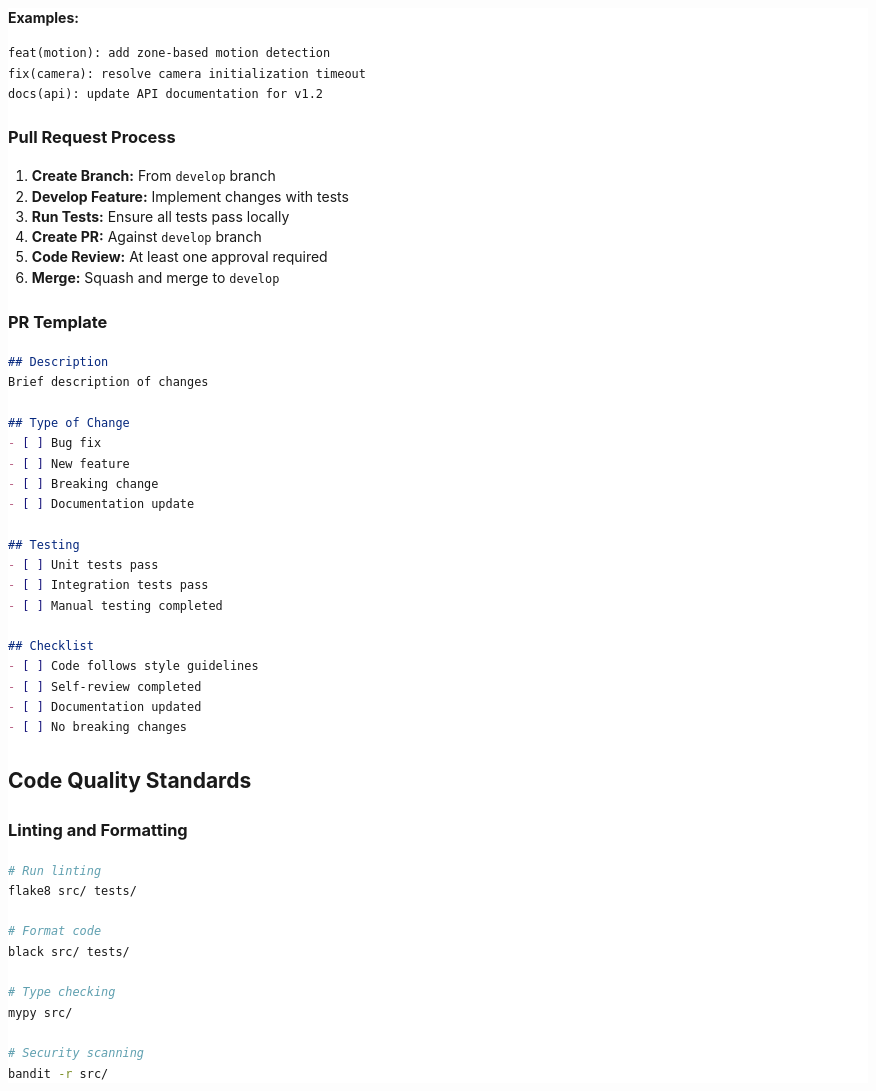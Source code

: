 **Examples:**
```
feat(motion): add zone-based motion detection
fix(camera): resolve camera initialization timeout
docs(api): update API documentation for v1.2
```

### Pull Request Process
1. **Create Branch:** From `develop` branch
2. **Develop Feature:** Implement changes with tests
3. **Run Tests:** Ensure all tests pass locally
4. **Create PR:** Against `develop` branch
5. **Code Review:** At least one approval required
6. **Merge:** Squash and merge to `develop`

### PR Template
```markdown
## Description
Brief description of changes

## Type of Change
- [ ] Bug fix
- [ ] New feature
- [ ] Breaking change
- [ ] Documentation update

## Testing
- [ ] Unit tests pass
- [ ] Integration tests pass
- [ ] Manual testing completed

## Checklist
- [ ] Code follows style guidelines
- [ ] Self-review completed
- [ ] Documentation updated
- [ ] No breaking changes
```

## Code Quality Standards

### Linting and Formatting
```bash
# Run linting
flake8 src/ tests/

# Format code
black src/ tests/

# Type checking
mypy src/

# Security scanning
bandit -r src/
```
